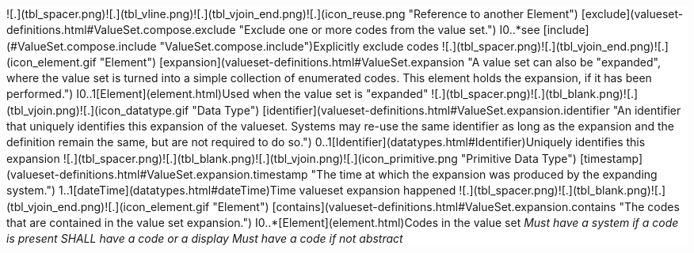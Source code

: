<tr style="border: 0px; padding:0px; vertical-align: top; background-color: white;"><td style="vertical-align: top; text-align : left; padding:0px 4px 0px 4px; white-space: nowrap; background-image: url(tbl_bck100.png)" class="heirarchy">![.](tbl_spacer.png)![.](tbl_vline.png)![.](tbl_vjoin_end.png)![.](icon_reuse.png "Reference to another Element") [exclude](valueset-definitions.html#ValueSet.compose.exclude "Exclude one or more codes from the value set.")<a name="ValueSet.compose.exclude"> </a></td><td style="vertical-align: top; text-align : left; padding:0px 4px 0px 4px" class="heirarchy"><span title="This element has or is affected by some invariants">I</span></td><td style="vertical-align: top; text-align : left; padding:0px 4px 0px 4px" class="heirarchy">0..*</td><td style="vertical-align: top; text-align : left; padding:0px 4px 0px 4px" class="heirarchy">see [include](#ValueSet.compose.include "ValueSet.compose.include")</td><td style="vertical-align: top; text-align : left; padding:0px 4px 0px 4px" class="heirarchy">Explicitly exclude codes</td></tr>
<tr style="border: 0px; padding:0px; vertical-align: top; background-color: white;"><td style="vertical-align: top; text-align : left; padding:0px 4px 0px 4px; white-space: nowrap; background-image: url(tbl_bck01.png)" class="heirarchy">![.](tbl_spacer.png)![.](tbl_vjoin_end.png)![.](icon_element.gif "Element") [expansion](valueset-definitions.html#ValueSet.expansion "A value set can also be &quot;expanded&quot;, where the value set is turned into a simple collection of enumerated codes. This element holds the expansion, if it has been performed.")<a name="ValueSet.expansion"> </a></td><td style="vertical-align: top; text-align : left; padding:0px 4px 0px 4px" class="heirarchy"><span title="This element has or is affected by some invariants">I</span></td><td style="vertical-align: top; text-align : left; padding:0px 4px 0px 4px" class="heirarchy">0..1</td><td style="vertical-align: top; text-align : left; padding:0px 4px 0px 4px" class="heirarchy">[Element](element.html)</td><td style="vertical-align: top; text-align : left; padding:0px 4px 0px 4px" class="heirarchy">Used when the value set is &quot;expanded&quot;</td></tr>
<tr style="border: 0px; padding:0px; vertical-align: top; background-color: white;"><td style="vertical-align: top; text-align : left; padding:0px 4px 0px 4px; white-space: nowrap; background-image: url(tbl_bck010.png)" class="heirarchy">![.](tbl_spacer.png)![.](tbl_blank.png)![.](tbl_vjoin.png)![.](icon_datatype.gif "Data Type") [identifier](valueset-definitions.html#ValueSet.expansion.identifier "An identifier that uniquely identifies this expansion of the valueset. Systems may re-use the same identifier as long as the expansion and the definition remain the same, but are not required to do so.")<a name="ValueSet.expansion.identifier"> </a></td><td style="vertical-align: top; text-align : left; padding:0px 4px 0px 4px" class="heirarchy"/><td style="vertical-align: top; text-align : left; padding:0px 4px 0px 4px" class="heirarchy">0..1</td><td style="vertical-align: top; text-align : left; padding:0px 4px 0px 4px" class="heirarchy">[Identifier](datatypes.html#Identifier)</td><td style="vertical-align: top; text-align : left; padding:0px 4px 0px 4px" class="heirarchy">Uniquely identifies this expansion</td></tr>
<tr style="border: 0px; padding:0px; vertical-align: top; background-color: white;"><td style="vertical-align: top; text-align : left; padding:0px 4px 0px 4px; white-space: nowrap; background-image: url(tbl_bck010.png)" class="heirarchy">![.](tbl_spacer.png)![.](tbl_blank.png)![.](tbl_vjoin.png)![.](icon_primitive.png "Primitive Data Type") [timestamp](valueset-definitions.html#ValueSet.expansion.timestamp "The time at which the expansion was produced by the expanding system.")<a name="ValueSet.expansion.timestamp"> </a></td><td style="vertical-align: top; text-align : left; padding:0px 4px 0px 4px" class="heirarchy"/><td style="vertical-align: top; text-align : left; padding:0px 4px 0px 4px" class="heirarchy">1..1</td><td style="vertical-align: top; text-align : left; padding:0px 4px 0px 4px" class="heirarchy">[dateTime](datatypes.html#dateTime)</td><td style="vertical-align: top; text-align : left; padding:0px 4px 0px 4px" class="heirarchy">Time valueset expansion happened</td></tr>
<tr style="border: 0px; padding:0px; vertical-align: top; background-color: white;"><td style="vertical-align: top; text-align : left; padding:0px 4px 0px 4px; white-space: nowrap; background-image: url(tbl_bck001.png)" class="heirarchy">![.](tbl_spacer.png)![.](tbl_blank.png)![.](tbl_vjoin_end.png)![.](icon_element.gif "Element") [contains](valueset-definitions.html#ValueSet.expansion.contains "The codes that are contained in the value set expansion.")<a name="ValueSet.expansion.contains"> </a></td><td style="vertical-align: top; text-align : left; padding:0px 4px 0px 4px" class="heirarchy"><span title="This element has or is affected by some invariants">I</span></td><td style="vertical-align: top; text-align : left; padding:0px 4px 0px 4px" class="heirarchy">0..*</td><td style="vertical-align: top; text-align : left; padding:0px 4px 0px 4px" class="heirarchy">[Element](element.html)</td><td style="vertical-align: top; text-align : left; padding:0px 4px 0px 4px" class="heirarchy">Codes in the value set
<span title="10" style="font-style: italic">Must have a system if a code is present</span>
<span title="6" style="font-style: italic">SHALL have a code or a display</span>
<span title="9" style="font-style: italic">Must have a code if not abstract</span></td></tr>